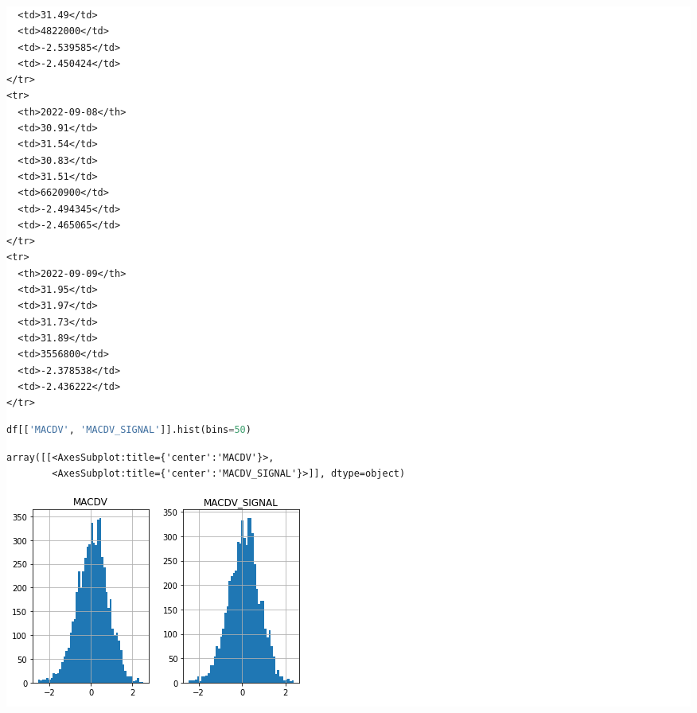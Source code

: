       <td>31.49</td>
      <td>4822000</td>
      <td>-2.539585</td>
      <td>-2.450424</td>
    </tr>
    <tr>
      <th>2022-09-08</th>
      <td>30.91</td>
      <td>31.54</td>
      <td>30.83</td>
      <td>31.51</td>
      <td>6620900</td>
      <td>-2.494345</td>
      <td>-2.465065</td>
    </tr>
    <tr>
      <th>2022-09-09</th>
      <td>31.95</td>
      <td>31.97</td>
      <td>31.73</td>
      <td>31.89</td>
      <td>3556800</td>
      <td>-2.378538</td>
      <td>-2.436222</td>
    </tr>
  </tbody>
</table>
</div>



```python
df[['MACDV', 'MACDV_SIGNAL']].hist(bins=50)
```




    array([[<AxesSubplot:title={'center':'MACDV'}>,
            <AxesSubplot:title={'center':'MACDV_SIGNAL'}>]], dtype=object)




    
![png](output_17_1.png)
    